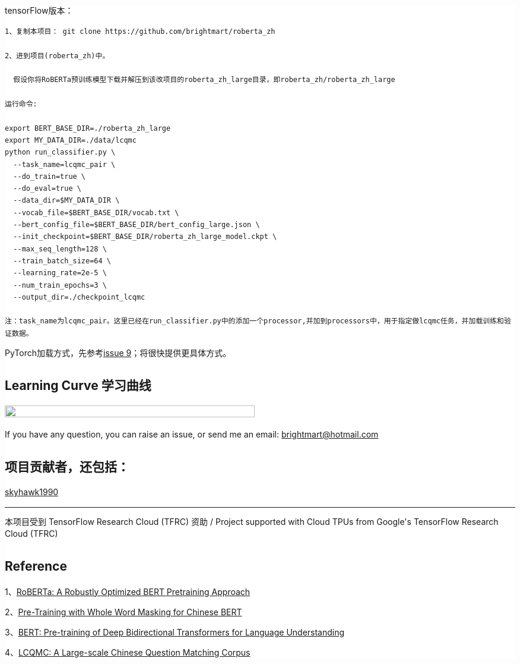 tensorFlow版本：

    1、复制本项目： git clone https://github.com/brightmart/roberta_zh
    
    2、进到项目(roberta_zh)中。
    
      假设你将RoBERTa预训练模型下载并解压到该改项目的roberta_zh_large目录，即roberta_zh/roberta_zh_large
    
    运行命令:
  
    export BERT_BASE_DIR=./roberta_zh_large
    export MY_DATA_DIR=./data/lcqmc
    python run_classifier.py \
      --task_name=lcqmc_pair \
      --do_train=true \
      --do_eval=true \
      --data_dir=$MY_DATA_DIR \
      --vocab_file=$BERT_BASE_DIR/vocab.txt \
      --bert_config_file=$BERT_BASE_DIR/bert_config_large.json \
      --init_checkpoint=$BERT_BASE_DIR/roberta_zh_large_model.ckpt \
      --max_seq_length=128 \
      --train_batch_size=64 \
      --learning_rate=2e-5 \
      --num_train_epochs=3 \
      --output_dir=./checkpoint_lcqmc
    
    注：task_name为lcqmc_pair。这里已经在run_classifier.py中的添加一个processor,并加到processors中，用于指定做lcqmc任务，并加载训练和验证数据。

PyTorch加载方式，先参考<a href="https://github.com/brightmart/roberta_zh/issues/9">issue 9</a>；将很快提供更具体方式。

Learning Curve 学习曲线
-------------------------------------------------
<img src="https://github.com/brightmart/roberta_zh/blob/master/resources/RoBERTa_zh_Large_Learning_Curve.png"  width="70%" height="60%" />


If you have any question, you can raise an issue, or send me an email: brightmart@hotmail.com


项目贡献者，还包括：
-------------------------------------------------
<a href="https://github.com/skyhawk1990"> skyhawk1990</a>

-------------------------------------------------
本项目受到 TensorFlow Research Cloud (TFRC) 资助 / Project supported with Cloud TPUs from Google's TensorFlow Research Cloud (TFRC)
 
Reference
-------------------------------------------------
1、<a href="https://arxiv.org/pdf/1907.11692.pdf">RoBERTa: A Robustly Optimized BERT Pretraining Approach</a>

2、<a href="https://arxiv.org/pdf/1906.08101.pdf">Pre-Training with Whole Word Masking for Chinese BERT</a>

3、<a href="https://arxiv.org/pdf/1810.04805.pdf">BERT: Pre-training of Deep Bidirectional Transformers for Language Understanding</a>

4、<a href="https://aclweb.org/anthology/C18-1166">LCQMC: A Large-scale Chinese Question Matching Corpus</a>
